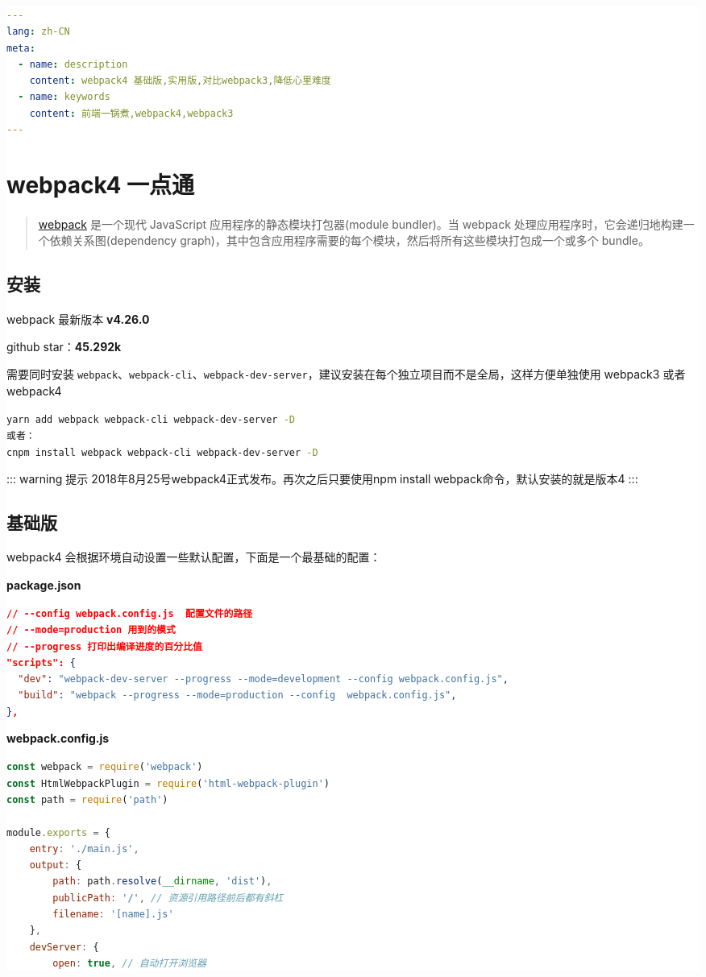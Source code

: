 ```yaml
---
lang: zh-CN
meta:
  - name: description
    content: webpack4 基础版,实用版,对比webpack3,降低心里难度
  - name: keywords
    content: 前端一锅煮,webpack4,webpack3
---
```


# webpack4 一点通

> [webpack](https://webpack.docschina.org/configuration/dev-server/#devserver-proxy) 是一个现代 JavaScript 应用程序的静态模块打包器(module bundler)。当 webpack 处理应用程序时，它会递归地构建一个依赖关系图(dependency graph)，其中包含应用程序需要的每个模块，然后将所有这些模块打包成一个或多个 bundle。

## 安装

webpack 最新版本 **v4.26.0**

github star：**45.292k**  

需要同时安装 `webpack`、`webpack-cli`、`webpack-dev-server`，建议安装在每个独立项目而不是全局，这样方便单独使用 webpack3 或者 webpack4

```bash
yarn add webpack webpack-cli webpack-dev-server -D 
或者：
cnpm install webpack webpack-cli webpack-dev-server -D
```
::: warning 提示
2018年8月25号webpack4正式发布。再次之后只要使用npm install webpack命令，默认安装的就是版本4
:::


## 基础版

webpack4 会根据环境自动设置一些默认配置，下面是一个最基础的配置：

**package.json**

```json
// --config webpack.config.js  配置文件的路径
// --mode=production 用到的模式
// --progress 打印出编译进度的百分比值
"scripts": {
  "dev": "webpack-dev-server --progress --mode=development --config webpack.config.js",
  "build": "webpack --progress --mode=production --config  webpack.config.js",
},
```

**webpack.config.js**

```js 
const webpack = require('webpack')
const HtmlWebpackPlugin = require('html-webpack-plugin')
const path = require('path')

module.exports = {
    entry: './main.js',
    output: {
        path: path.resolve(__dirname, 'dist'),
        publicPath: '/', // 资源引用路径前后都有斜杠
        filename: '[name].js'
    },
    devServer: {
        open: true, // 自动打开浏览器
```
